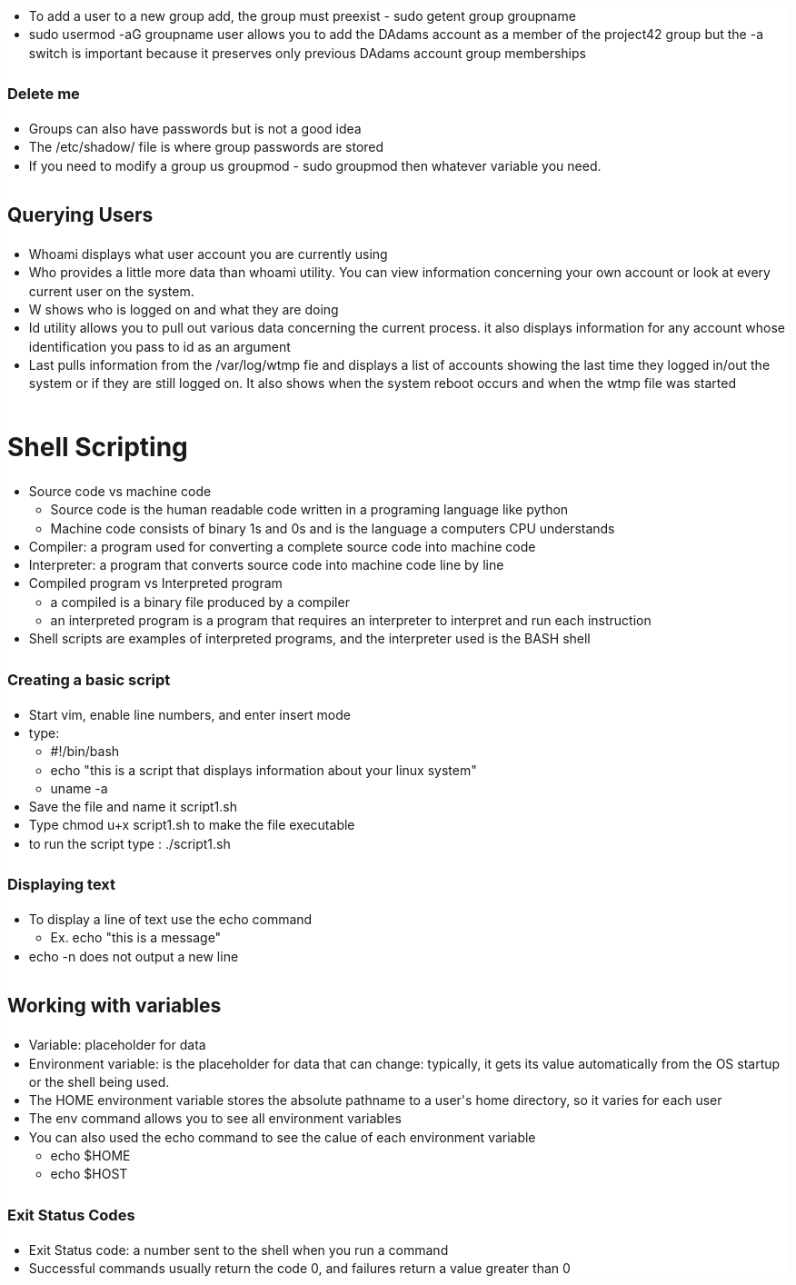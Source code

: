 * To add a user to a new group add, the group must preexist - sudo getent group groupname
* sudo usermod -aG groupname user allows you to add the DAdams account as a member of the project42 group but the -a switch is important because it preserves only previous DAdams account group memberships
### Delete me
* Groups can also have passwords but is not a good idea
* The /etc/shadow/ file is where group passwords are stored
* If you need to modify a group us groupmod - sudo groupmod then whatever variable you need.
## Querying Users
* Whoami displays what user account you are currently using
* Who provides a little more data than whoami utility. You can view information concerning your own account or look at every current user on the system.
* W shows who is logged on and what they are doing
* Id utility allows you to pull out various data concerning the current process. it also displays information for any account whose identification you pass to id as an argument
* Last pulls information from the /var/log/wtmp fie and displays a list of accounts showing the last time they logged in/out the system or if they are still logged on. It also shows when the system reboot occurs and when the wtmp file was started

# Shell Scripting
* Source code vs machine code
  * Source code is the human readable code written in a programing language like python
  * Machine code consists of binary 1s and 0s and is the language a computers CPU understands
* Compiler: a program used for converting a complete source code into machine code
* Interpreter: a program that converts source code into machine code line by line
* Compiled program vs Interpreted program
  * a compiled is a binary file produced by a compiler
  * an interpreted program is a program that requires an interpreter to interpret and run each instruction 
* Shell scripts are examples of interpreted programs, and the interpreter used is the BASH shell
### Creating a basic script
* Start vim, enable line numbers, and enter insert mode
* type:
  * #!/bin/bash
  * echo "this is a script that displays information about your linux system"
  * uname -a
* Save the file and name it script1.sh
* Type chmod u+x script1.sh to make the file executable 
* to run the script type : ./script1.sh
### Displaying text
* To display a line of text use the echo command
  * Ex. echo "this is a message"
* echo -n does not output a new line
## Working with variables
* Variable: placeholder for data
* Environment variable: is the placeholder for data that can change: typically, it gets its value automatically from the OS startup or the shell being used.
* The HOME environment variable stores the absolute pathname to a user's home directory, so it varies for each user
* The env command allows you to see all environment variables
* You can also used the echo command to see the calue of each environment variable
  * echo $HOME
  * echo $HOST
### Exit Status Codes
* Exit Status code: a number sent to the shell when you run a command
* Successful commands usually return the code 0, and failures return a value greater than 0